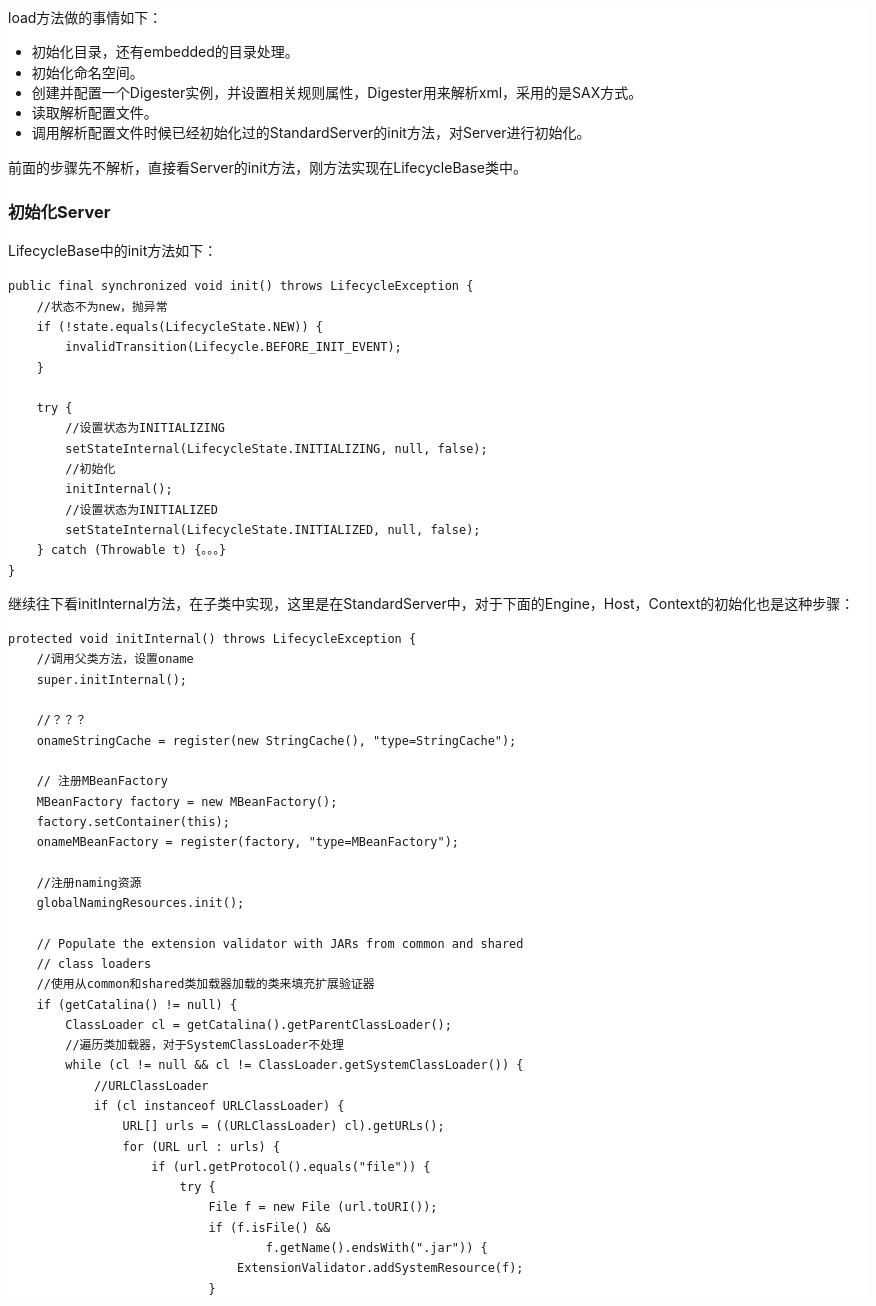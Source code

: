load方法做的事情如下：

- 初始化目录，还有embedded的目录处理。
- 初始化命名空间。
- 创建并配置一个Digester实例，并设置相关规则属性，Digester用来解析xml，采用的是SAX方式。
- 读取解析配置文件。
- 调用解析配置文件时候已经初始化过的StandardServer的init方法，对Server进行初始化。

前面的步骤先不解析，直接看Server的init方法，刚方法实现在LifecycleBase类中。

### 初始化Server
LifecycleBase中的init方法如下：

```
public final synchronized void init() throws LifecycleException {
    //状态不为new，抛异常
    if (!state.equals(LifecycleState.NEW)) {
        invalidTransition(Lifecycle.BEFORE_INIT_EVENT);
    }

    try {
        //设置状态为INITIALIZING
        setStateInternal(LifecycleState.INITIALIZING, null, false);
        //初始化
        initInternal();
        //设置状态为INITIALIZED
        setStateInternal(LifecycleState.INITIALIZED, null, false);
    } catch (Throwable t) {。。。}
}
```
继续往下看initInternal方法，在子类中实现，这里是在StandardServer中，对于下面的Engine，Host，Context的初始化也是这种步骤：

```
protected void initInternal() throws LifecycleException {
    //调用父类方法，设置oname
    super.initInternal();

    //？？？
    onameStringCache = register(new StringCache(), "type=StringCache");

    // 注册MBeanFactory
    MBeanFactory factory = new MBeanFactory();
    factory.setContainer(this);
    onameMBeanFactory = register(factory, "type=MBeanFactory");

    //注册naming资源
    globalNamingResources.init();

    // Populate the extension validator with JARs from common and shared
    // class loaders
    //使用从common和shared类加载器加载的类来填充扩展验证器
    if (getCatalina() != null) {
        ClassLoader cl = getCatalina().getParentClassLoader();
        //遍历类加载器，对于SystemClassLoader不处理
        while (cl != null && cl != ClassLoader.getSystemClassLoader()) {
            //URLClassLoader
            if (cl instanceof URLClassLoader) {
                URL[] urls = ((URLClassLoader) cl).getURLs();
                for (URL url : urls) {
                    if (url.getProtocol().equals("file")) {
                        try {
                            File f = new File (url.toURI());
                            if (f.isFile() &&
                                    f.getName().endsWith(".jar")) {
                                ExtensionValidator.addSystemResource(f);
                            }
```